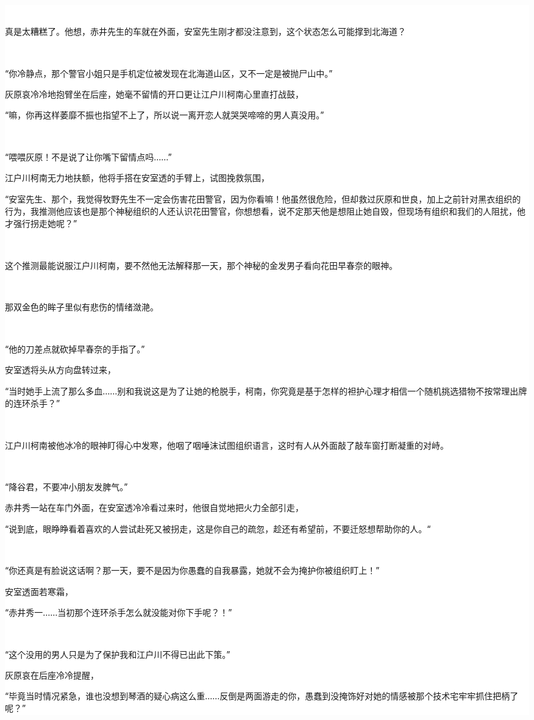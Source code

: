 <br>

真是太糟糕了。他想，赤井先生的车就在外面，安室先生刚才都没注意到，这个状态怎么可能撑到北海道？

<br>

“你冷静点，那个警官小姐只是手机定位被发现在北海道山区，又不一定是被抛尸山中。”

灰原哀冷冷地抱臂坐在后座，她毫不留情的开口更让江户川柯南心里直打战鼓，

“嘛，你再这样萎靡不振也指望不上了，所以说一离开恋人就哭哭啼啼的男人真没用。”

<br>

“喂喂灰原！不是说了让你嘴下留情点吗……”

江户川柯南无力地扶额，他将手搭在安室透的手臂上，试图挽救氛围，

“安室先生、那个，我觉得牧野先生不一定会伤害花田警官，因为你看嘛！他虽然很危险，但却救过灰原和世良，加上之前针对黑衣组织的行为，我推测他应该也是那个神秘组织的人还认识花田警官，你想想看，说不定那天他是想阻止她自毁，但现场有组织和我们的人阻扰，他才强行拐走她呢？”

<br>

这个推测最能说服江户川柯南，要不然他无法解释那一天，那个神秘的金发男子看向花田早春奈的眼神。

<br>

那双金色的眸子里似有悲伤的情绪潋滟。

<br>

“他的刀差点就砍掉早春奈的手指了。”

安室透将头从方向盘转过来，

“当时她手上流了那么多血……别和我说这是为了让她的枪脱手，柯南，你究竟是基于怎样的袒护心理才相信一个随机挑选猎物不按常理出牌的连环杀手？”

<br>

江户川柯南被他冰冷的眼神盯得心中发寒，他咽了咽唾沫试图组织语言，这时有人从外面敲了敲车窗打断凝重的对峙。

<br>

“降谷君，不要冲小朋友发脾气。”

赤井秀一站在车门外面，在安室透冷冷看过来时，他很自觉地把火力全部引走，

“说到底，眼睁睁看着喜欢的人尝试赴死又被拐走，这是你自己的疏忽，趁还有希望前，不要迁怒想帮助你的人。“

<br>

“你还真是有脸说这话啊？那一天，要不是因为你愚蠢的自我暴露，她就不会为掩护你被组织盯上！”

安室透面若寒霜，

“赤井秀一……当初那个连环杀手怎么就没能对你下手呢？！”

<br>

“这个没用的男人只是为了保护我和江户川不得已出此下策。”

灰原哀在后座冷冷提醒，

“毕竟当时情况紧急，谁也没想到琴酒的疑心病这么重……反倒是两面游走的你，愚蠢到没掩饰好对她的情感被那个技术宅牢牢抓住把柄了呢？”
